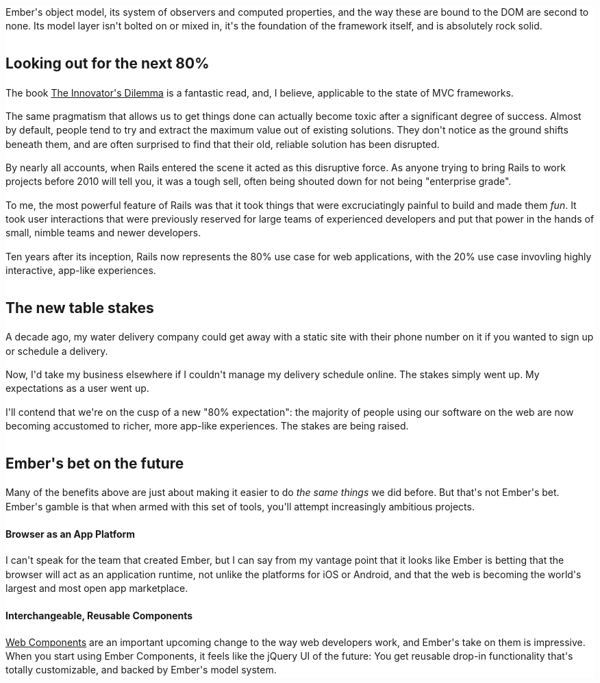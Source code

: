 Ember's object model, its system of observers and computed properties, and the way these are bound to the DOM are second to none. Its model layer isn't bolted on or mixed in, it's the foundation of the framework itself, and is absolutely rock solid.

## Looking out for the next 80%

The book [The Innovator's Dilemma](http://www.amazon.com/Innovators-Dilemma-Technologies-Management-Innovation-ebook/dp/B00E257S86/) is a fantastic read, and, I believe, applicable to the state of MVC frameworks.

The same pragmatism that allows us to get things done can actually become toxic after a significant degree of success. Almost by default, people tend to try and extract the maximum value out of existing solutions. They don't notice as the ground shifts beneath them, and are often surprised to find that their old, reliable solution has been disrupted.

By nearly all accounts, when Rails entered the scene it acted as this disruptive force. As anyone trying to bring Rails to work projects before 2010 will tell you, it was a tough sell, often being shouted down for not being "enterprise grade".

To me, the most powerful feature of Rails was that it took things that were excruciatingly painful to build and made them *fun*. It took user interactions that were previously reserved for large teams of experienced developers and put that power in the hands of small, nimble teams and newer developers.

Ten years after its inception, Rails now represents the 80% use case for web applications, with the 20% use case invovling highly interactive, app-like experiences.

## The new table stakes

A decade ago, my water delivery company could get away with a static site with their phone number on it if you wanted to sign up or schedule a delivery.

Now, I'd take my business elsewhere if I couldn't manage my delivery schedule online. The stakes simply went up. My expectations as a user went up.

I'll contend that we're on the cusp of a new "80% expectation": the majority of people using our software on the web are now becoming accustomed to richer, more app-like experiences. The stakes are being raised.


## Ember's bet on the future

Many of the benefits above are just about making it easier to do *the same things* we did before. But that's not Ember's bet. Ember's gamble is that when armed with this set of tools, you'll attempt increasingly ambitious projects.

#### Browser as an App Platform
I can't speak for the team that created Ember, but I can say from my vantage point that it looks like Ember is betting that the browser will act as an application runtime, not unlike the platforms for iOS or Android, and that the web is becoming the world's largest and most open app marketplace.

#### Interchangeable, Reusable Components

[Web Components](http://css-tricks.com/modular-future-web-components/) are an important upcoming change to the way web developers work, and Ember's take on them is impressive. When you start using Ember Components, it feels like the jQuery UI of the future: You get reusable drop-in functionality that's totally customizable, and backed by Ember's model system.
